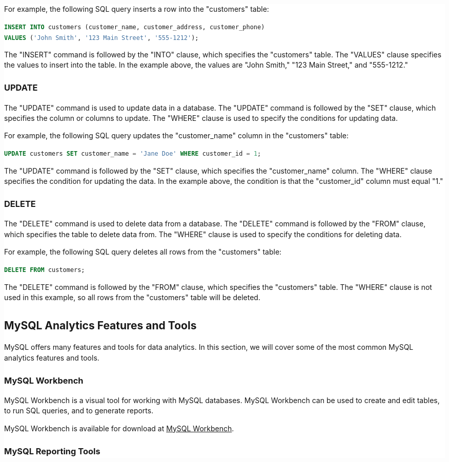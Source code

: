 For example, the following SQL query inserts a row into the "customers" table:

```sql
INSERT INTO customers (customer_name, customer_address, customer_phone)
VALUES ('John Smith', '123 Main Street', '555-1212');
```

The "INSERT" command is followed by the "INTO" clause, which specifies the "customers" table. The "VALUES" clause specifies the values to insert into the table. In the example above, the values are "John Smith," "123 Main Street," and "555-1212."

### UPDATE

The "UPDATE" command is used to update data in a database. The "UPDATE" command is followed by the "SET" clause, which specifies the column or columns to update. The "WHERE" clause is used to specify the conditions for updating data.

For example, the following SQL query updates the "customer_name" column in the "customers" table:

```sql
UPDATE customers SET customer_name = 'Jane Doe' WHERE customer_id = 1;
```

The "UPDATE" command is followed by the "SET" clause, which specifies the "customer_name" column. The "WHERE" clause specifies the condition for updating the data. In the example above, the condition is that the "customer_id" column must equal "1."

### DELETE

The "DELETE" command is used to delete data from a database. The "DELETE" command is followed by the "FROM" clause, which specifies the table to delete data from. The "WHERE" clause is used to specify the conditions for deleting data.

For example, the following SQL query deletes all rows from the "customers" table:

```sql
DELETE FROM customers;
```

The "DELETE" command is followed by the "FROM" clause, which specifies the "customers" table. The "WHERE" clause is not used in this example, so all rows from the "customers" table will be deleted.

## MySQL Analytics Features and Tools

MySQL offers many features and tools for data analytics. In this section, we will cover some of the most common MySQL analytics features and tools.

### MySQL Workbench

MySQL Workbench is a visual tool for working with MySQL databases. MySQL Workbench can be used to create and edit tables, to run SQL queries, and to generate reports.

MySQL Workbench is available for download at [MySQL Workbench](https://www.mysql.com/products/workbench/).

### MySQL Reporting Tools
